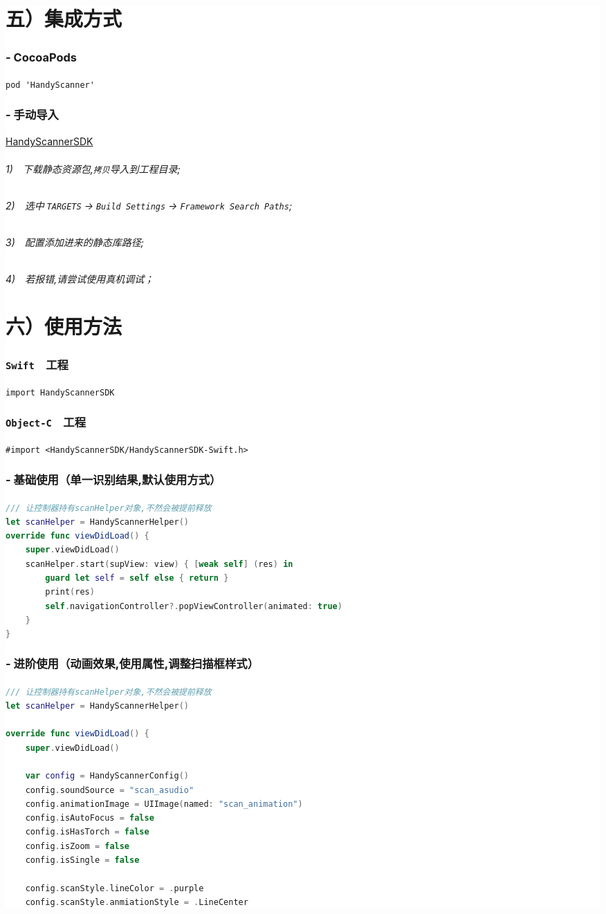 

# 五）集成方式

### - CocoaPods

	pod 'HandyScanner'

### - 手动导入

[HandyScannerSDK](https://github.com/a51095/HandyScanner/tree/main/lib)


###### 1)　下载静态资源包,`拷贝`导入到工程目录;
###### 2)　选中 `TARGETS` -> `Build Settings` -> `Framework Search Paths`;
###### 3)　配置添加进来的静态库路径;
###### 4)　若报错,请尝试使用真机调试；




# 六）使用方法

###  `Swift`　工程
	import HandyScannerSDK
###  `Object-C`　工程
	#import <HandyScannerSDK/HandyScannerSDK-Swift.h>


### - 基础使用（单一识别结果,默认使用方式）

``` swift
/// 让控制器持有scanHelper对象,不然会被提前释放
let scanHelper = HandyScannerHelper()
override func viewDidLoad() {
	super.viewDidLoad()
	scanHelper.start(supView: view) { [weak self] (res) in
		guard let self = self else { return }
		print(res)
		self.navigationController?.popViewController(animated: true)
	}
}
```

### - 进阶使用（动画效果,使用属性,调整扫描框样式）

``` swift
/// 让控制器持有scanHelper对象,不然会被提前释放
let scanHelper = HandyScannerHelper()

override func viewDidLoad() {
	super.viewDidLoad()

	var config = HandyScannerConfig()
	config.soundSource = "scan_asudio"
	config.animationImage = UIImage(named: "scan_animation")
	config.isAutoFocus = false
	config.isHasTorch = false
	config.isZoom = false
	config.isSingle = false

	config.scanStyle.lineColor = .purple
	config.scanStyle.anmiationStyle = .LineCenter
```